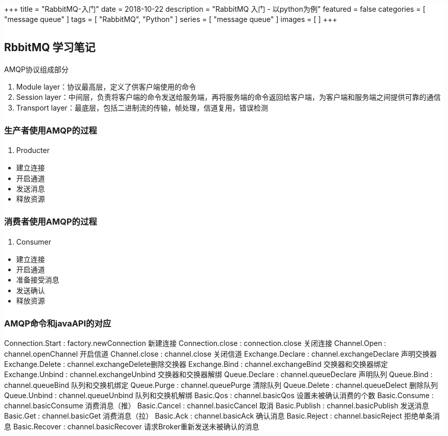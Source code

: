+++
title = "RabbitMQ-入门"
date = 2018-10-22
description = "RabbitMQ 入门 - 以python为例"
featured = false
categories = [
  "message queue"
]
tags = [
  "RabbitMQ",
  "Python"
]
series = [
  "message queue"
]
images = [
]
+++


## RbbitMQ 学习笔记

AMQP协议组成部分
1. Module layer：协议最高层，定义了供客户端使用的命令
2. Session layer：中间层，负责将客户端的命令发送给服务端，再将服务端的命令返回给客户端，为客户端和服务端之间提供可靠的通信
3. Transport layer：最底层，包括二进制流的传输，帧处理，信道复用，错误检测

### 生产者使用AMQP的过程
1. Producter
- 建立连接
- 开启通道
- 发送消息
- 释放资源
 ### 消费者使用AMQP的过程
 1. Consumer
 - 建立连接
 - 开启通道
 - 准备接受消息
 - 发送确认
 - 释放资源

 ### AMQP命令和javaAPI的对应
 Connection.Start : factory.newConnection 新建连接
 Connection.close : connection.close 关闭连接
 Channel.Open : channel.openChannel 开启信道
 Channel.close : channel.close 关闭信道
 Exchange.Declare : channel.exchangeDeclare 声明交换器
 Exchange.Delete : channel.exchangeDelete删除交换器
 Exchange.Bind : channel.exchangeBind 交换器和交换器绑定
 Exchange.Unbind : channel.exchangeUnbind 交换器和交换器解绑
Queue.Declare : channel.queueDeclare 声明队列
Queue.Bind : channel.queueBind 队列和交换机绑定
Queue.Purge : channel.queuePurge 清除队列
Queue.Delete : channel.queueDelect 删除队列
Queue.Unbind : channel.queueUnbind 队列和交换机解绑
Basic.Qos : channel.basicQos 设置未被确认消费的个数
Basic.Consume : channel.basicConsume 消费消息（推）
Basic.Cancel : channel.basicCancel 取消
Basic.Publish : channel.basicPublish 发送消息
Basic.Get : channel.basicGet 消费消息（拉）
Basic.Ack : channel.basicAck 确认消息
Basic.Reject : channel.basicReject 拒绝单条消息
Basic.Recover : channel.basicRecover 请求Broker重新发送未被确认的消息